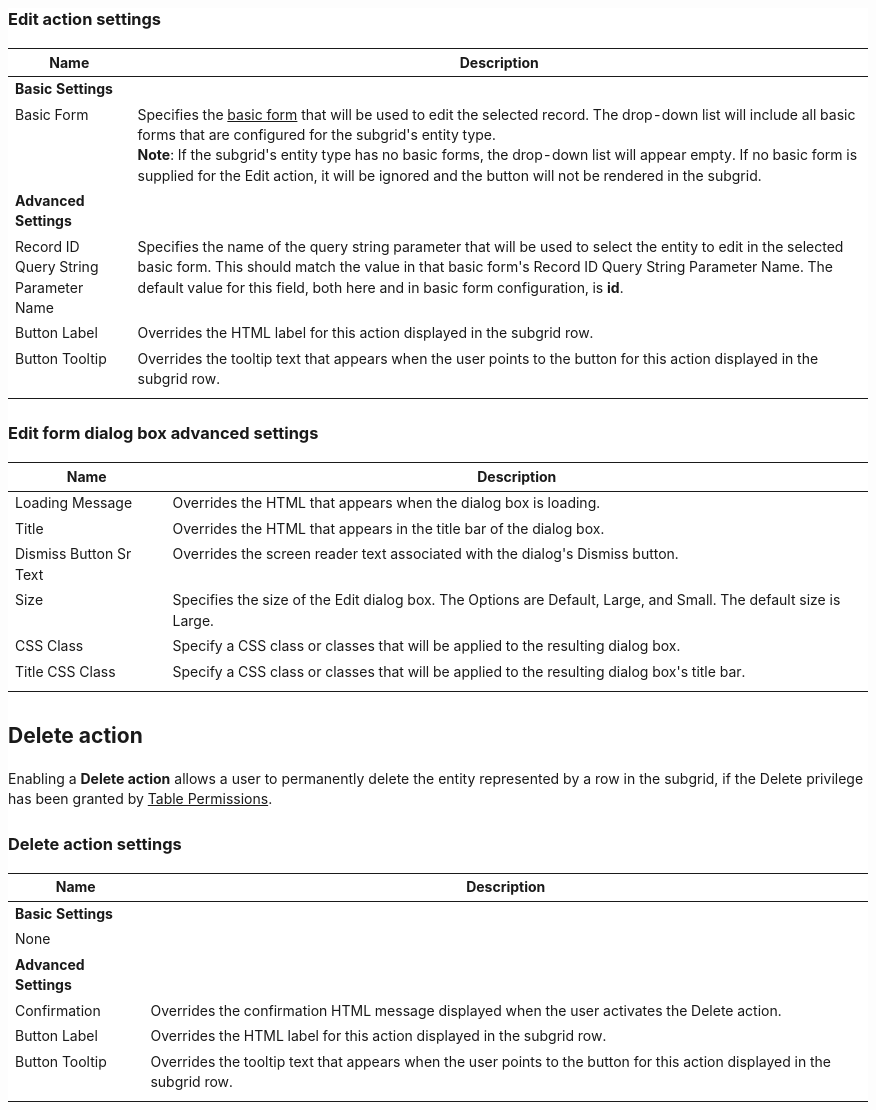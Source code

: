 ### Edit action settings

| Name                                  | Description                                                                                                                                                                                                                                                                                                  |
|---------------------------------------|--------------------------------------------------------------------------------------------------------------------------------------------------------------------------------------------------------------------------------------------------------------------------------------------------------------|
| **Basic Settings**                    |                                                                                                                                                                                                                                                                                                              |
| Basic Form                           | Specifies the [basic form](entity-forms.md) that will be used to edit the selected record. The drop-down list will include all basic forms that are configured for the subgrid's entity type.<br>**Note**: If the subgrid's entity type has no basic forms, the drop-down list will appear empty. If no basic form is supplied for the Edit action, it will be ignored and the button will not be rendered in the subgrid.                                                                                                 |
| **Advanced Settings**                 |                                                                                                                                                                                                                                                                                                              |
| Record ID Query String Parameter Name | Specifies the name of the query string parameter that will be used to select the entity to edit in the selected basic form. This should match the value in that basic form's Record ID Query String Parameter Name. The default value for this field, both here and in basic form configuration, is **id**. |
| Button Label                          | Overrides the HTML label for this action displayed in the subgrid row.                                                                                                                                                                                                                                       |
| Button Tooltip                        | Overrides the tooltip text that appears when the user points to the button for this action displayed in the subgrid row.                                                                                                                                                                              |
||

### Edit form dialog box advanced settings

| Name                   | Description                                                                                                                       |
|------------------------|-----------------------------------------------------------------------------------------------------------------------------------|
| Loading Message        | Overrides the HTML that appears when the dialog box is loading.                                                                       |
| Title                  | Overrides the HTML that appears in the title bar of the dialog box.                                                                   |
| Dismiss Button Sr Text | Overrides the screen reader text associated with the dialog's Dismiss button.                                                     |
| Size                   | Specifies the size of the Edit dialog box. The Options are Default, Large, and Small. The default size is Large. |
| CSS Class              | Specify a CSS class or classes that will be applied to the resulting dialog box.                                                      |
| Title CSS Class        | Specify a CSS class or classes that will be applied to the resulting dialog box's title bar.                                          |
||

## Delete action

Enabling a **Delete action** allows a user to permanently delete the entity represented by a row in the subgrid, if the Delete privilege has been granted by [Table Permissions](assign-entity-permissions.md).  

### Delete action settings

| Name                  | Description                                                                                                                     |
|-----------------------|---------------------------------------------------------------------------------------------------------------------------------|
| **Basic Settings**    |                                                                                                                                 |
| None                  |                                                                                                                                 |
| **Advanced Settings** |                                                                                                                                 |
| Confirmation          | Overrides the confirmation HTML message displayed when the user activates the Delete action.                                    |
| Button Label          | Overrides the HTML label for this action displayed in the subgrid row.                                                          |
| Button Tooltip        | Overrides the tooltip text that appears when the user points to the button for this action displayed in the subgrid row. |
||

